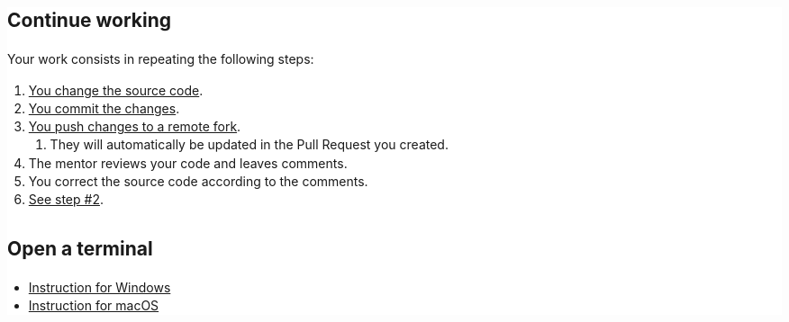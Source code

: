 ## <a name="continue-working"></a>Continue working

Your work consists in repeating the following steps:

1. [You change the source code](#changing-code).
2. <a name="step-2"></a>[You commit the changes](#committing-changes).
3. [You push changes to a remote fork](#pushing-changes).
   1. They will automatically be updated in the Pull Request you created.
4. The mentor reviews your code and leaves comments.
5. You correct the source code according to the comments.
6. [See step #2](#step-2).

## <a name="open-terminal"></a>Open a terminal

* [Instruction for Windows](https://docs.microsoft.com/ru-ru/powershell/scripting/windows-powershell/starting-windows-powershell?view=powershell-7.2)
* [Instruction for macOS](https://support.apple.com/ru-ru/guide/terminal/apd5265185d-f365-44cb-8b09-71a064a42125/mac)

